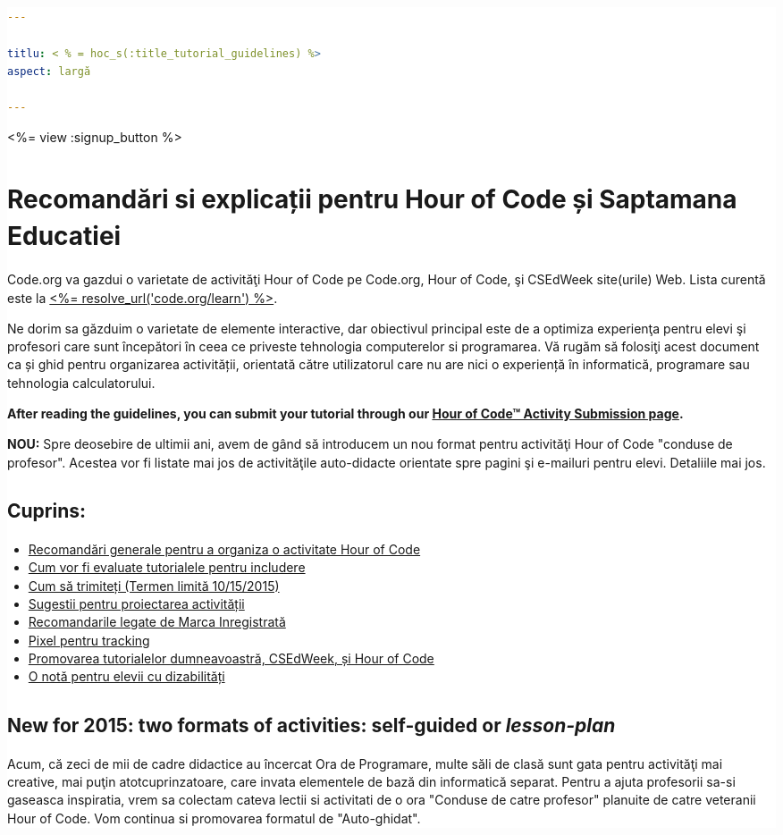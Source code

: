 ```yaml
---

titlu: < % = hoc_s(:title_tutorial_guidelines) %>
aspect: largă

---
```


<%= view :signup_button %>

# Recomandări si explicații pentru Hour of Code și Saptamana Educatiei

Code.org va gazdui o varietate de activităţi Hour of Code pe Code.org, Hour of Code, şi CSEdWeek site(urile) Web. Lista curentă este la [<%= resolve_url('code.org/learn') %>](<%= resolve_url('https://code.org/learn') %>).

Ne dorim sa găzduim o varietate de elemente interactive, dar obiectivul principal este de a optimiza experienţa pentru elevi şi profesori care sunt începători în ceea ce priveste tehnologia computerelor si programarea. Vă rugăm să folosiţi acest document ca și ghid pentru organizarea activității, orientată către utilizatorul care nu are nici o experiență în informatică, programare sau tehnologia calculatorului.

  


**After reading the guidelines, you can submit your tutorial through our [Hour of Code™ Activity Submission page](https://goo.gl/kNrV3l).**

**NOU:** Spre deosebire de ultimii ani, avem de gând să introducem un nou format pentru activităţi Hour of Code "conduse de profesor". Acestea vor fi listate mai jos de activităţile auto-didacte orientate spre pagini şi e-mailuri pentru elevi. Detaliile mai jos.

<a id="top"></a>

## Cuprins:

  * [Recomandări generale pentru a organiza o activitate Hour of Code](#guidelines)
  * [Cum vor fi evaluate tutorialele pentru includere](#inclusion)
  * [Cum să trimiteți (Termen limită 10/15/2015)](#submit)
  * [Sugestii pentru proiectarea activității](#design)
  * [Recomandarile legate de Marca Inregistrată](#tm)
  * [Pixel pentru tracking](#pixel)
  * [Promovarea tutorialelor dumneavoastră, CSEdWeek, și Hour of Code](#promote)
  * [O notă pentru elevii cu dizabilități](#disabilities)

<a id="guidelines"></a>

## New for 2015: two formats of activities: self-guided or *lesson-plan*

Acum, că zeci de mii de cadre didactice au încercat Ora de Programare, multe săli de clasă sunt gata pentru activităţi mai creative, mai puţin atotcuprinzatoare, care invata elementele de bază din informatică separat. Pentru a ajuta profesorii sa-si gaseasca inspiratia, vrem sa colectam cateva lectii si activitati de o ora "Conduse de catre profesor" planuite de catre veteranii Hour of Code. Vom continua si promovarea formatul de "Auto-ghidat".
